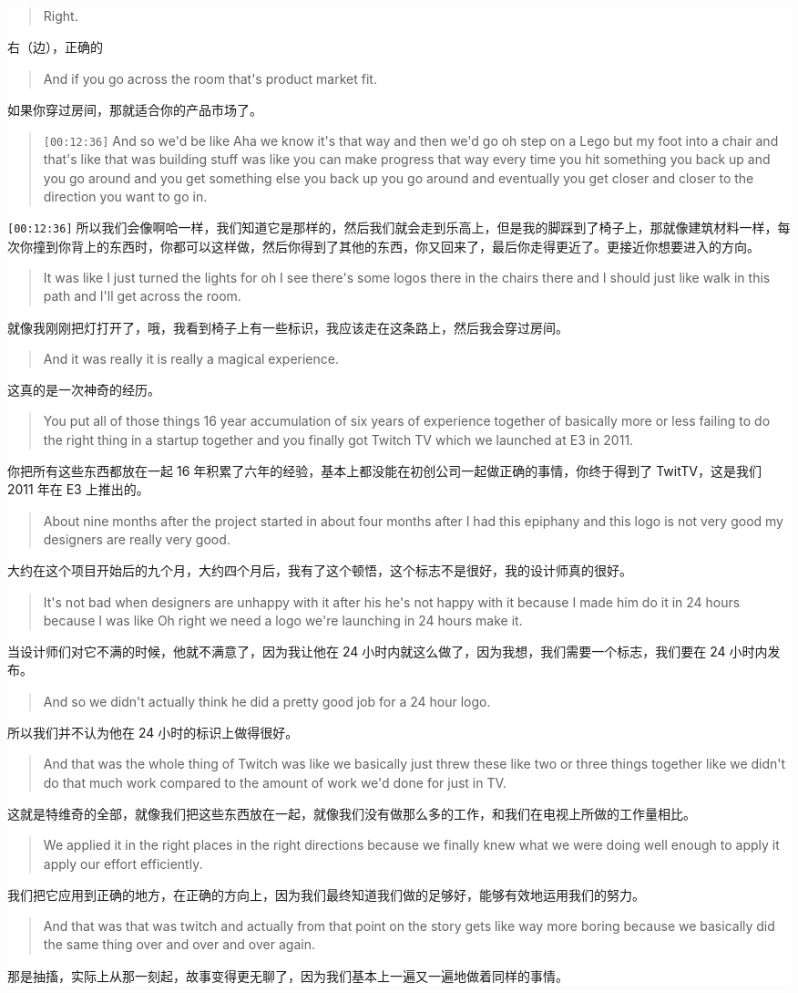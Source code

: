 > Right.

右（边），正确的

> And if you go across the room that\'s product market fit.

如果你穿过房间，那就适合你的产品市场了。

> `[00:12:36]` And so we\'d be like Aha we know it\'s that way and then we\'d go oh step on a Lego but my foot into a chair and that\'s like that was building stuff was like you can make progress that way every time you hit something you back up and you go around and you get something else you back up you go around and eventually you get closer and closer to the direction you want to go in.

`[00:12:36]` 所以我们会像啊哈一样，我们知道它是那样的，然后我们就会走到乐高上，但是我的脚踩到了椅子上，那就像建筑材料一样，每次你撞到你背上的东西时，你都可以这样做，然后你得到了其他的东西，你又回来了，最后你走得更近了。更接近你想要进入的方向。

> It was like I just turned the lights for oh I see there\'s some logos there in the chairs there and I should just like walk in this path and I\'ll get across the room.

就像我刚刚把灯打开了，哦，我看到椅子上有一些标识，我应该走在这条路上，然后我会穿过房间。

> And it was really it is really a magical experience.

这真的是一次神奇的经历。

> You put all of those things 16 year accumulation of six years of experience together of basically more or less failing to do the right thing in a startup together and you finally got Twitch TV which we launched at E3 in 2011.

你把所有这些东西都放在一起 16 年积累了六年的经验，基本上都没能在初创公司一起做正确的事情，你终于得到了 TwitTV，这是我们 2011 年在 E3 上推出的。

> About nine months after the project started in about four months after I had this epiphany and this logo is not very good my designers are really very good.

大约在这个项目开始后的九个月，大约四个月后，我有了这个顿悟，这个标志不是很好，我的设计师真的很好。

> It\'s not bad when designers are unhappy with it after his he\'s not happy with it because I made him do it in 24 hours because I was like Oh right we need a logo we\'re launching in 24 hours make it.

当设计师们对它不满的时候，他就不满意了，因为我让他在 24 小时内就这么做了，因为我想，我们需要一个标志，我们要在 24 小时内发布。

> And so we didn\'t actually think he did a pretty good job for a 24 hour logo.

所以我们并不认为他在 24 小时的标识上做得很好。

> And that was the whole thing of Twitch was like we basically just threw these like two or three things together like we didn\'t do that much work compared to the amount of work we\'d done for just in TV.

这就是特维奇的全部，就像我们把这些东西放在一起，就像我们没有做那么多的工作，和我们在电视上所做的工作量相比。

> We applied it in the right places in the right directions because we finally knew what we were doing well enough to apply it apply our effort efficiently.

我们把它应用到正确的地方，在正确的方向上，因为我们最终知道我们做的足够好，能够有效地运用我们的努力。

> And that was that was twitch and actually from that point on the story gets like way more boring because we basically did the same thing over and over and over again.

那是抽搐，实际上从那一刻起，故事变得更无聊了，因为我们基本上一遍又一遍地做着同样的事情。
